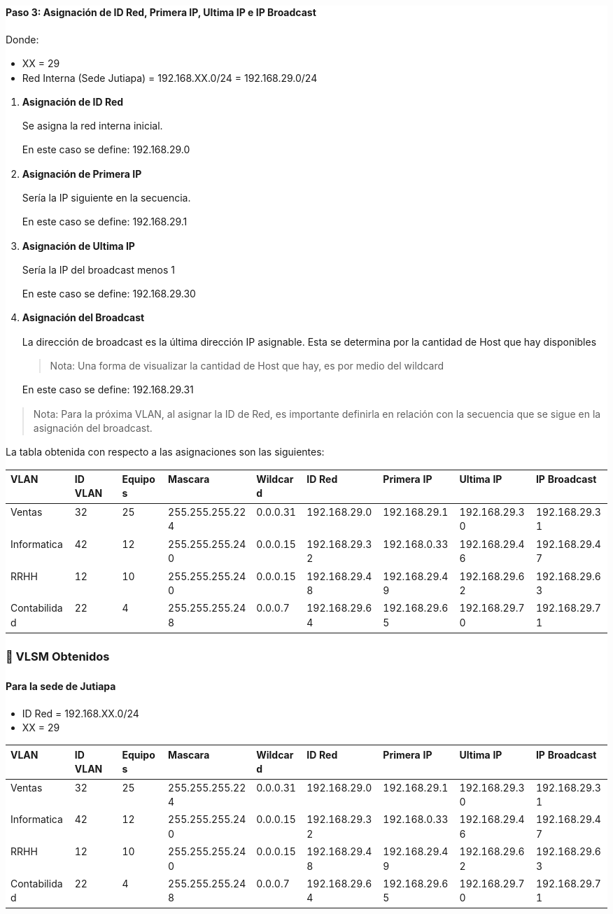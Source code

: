 #### Paso 3: Asignación de ID Red, Primera IP, Ultima IP e IP Broadcast

Donde:

* XX = 29
* Red Interna (Sede Jutiapa) = 192.168.XX.0/24 = 192.168.29.0/24

1. **Asignación de ID Red**

    Se asigna la red interna inicial.

    En este caso se define: 192.168.29.0

2. **Asignación de Primera IP**

    Sería la IP siguiente en la secuencia.

    En este caso se define: 192.168.29.1

3. **Asignación de Ultima IP**

    Sería la IP del broadcast menos 1

    En este caso se define: 192.168.29.30

4. **Asignación del Broadcast**

    La dirección de broadcast es la última dirección IP asignable. Esta se determina por la cantidad de Host que hay disponibles

    > Nota: Una forma de visualizar la cantidad de Host que hay, es por medio del wildcard

    En este caso se define: 192.168.29.31

> Nota: Para la próxima VLAN, al asignar la ID de Red, es importante definirla en relación con la secuencia que se sigue en la asignación del broadcast.

La tabla obtenida con respecto a las asignaciones son las siguientes:

|VLAN|ID VLAN|Equipos|Mascara|Wildcard|ID Red|Primera IP|Ultima IP|IP Broadcast|
|:----|:----|:----|:----|:----|:----|:----|:----|:----|
|Ventas|32|25|255.255.255.224|0.0.0.31|192.168.29.0|192.168.29.1|192.168.29.30|192.168.29.31|
|Informatica|42|12|255.255.255.240|0.0.0.15|192.168.29.32|192.168.0.33|192.168.29.46|192.168.29.47|
|RRHH|12|10|255.255.255.240|0.0.0.15|192.168.29.48|192.168.29.49|192.168.29.62|192.168.29.63|
|Contabilidad|22|4|255.255.255.248|0.0.0.7|192.168.29.64|192.168.29.65|192.168.29.70|192.168.29.71|

### 📄 VLSM Obtenidos <div id="vlsm-obtenidos"></div>

#### Para la sede de Jutiapa

* ID Red = 192.168.XX.0/24
* XX = 29

|VLAN|ID VLAN|Equipos|Mascara|Wildcard|ID Red|Primera IP|Ultima IP|IP Broadcast|
|:----|:----|:----|:----|:----|:----|:----|:----|:----|
|Ventas|32|25|255.255.255.224|0.0.0.31|192.168.29.0|192.168.29.1|192.168.29.30|192.168.29.31|
|Informatica|42|12|255.255.255.240|0.0.0.15|192.168.29.32|192.168.0.33|192.168.29.46|192.168.29.47|
|RRHH|12|10|255.255.255.240|0.0.0.15|192.168.29.48|192.168.29.49|192.168.29.62|192.168.29.63|
|Contabilidad|22|4|255.255.255.248|0.0.0.7|192.168.29.64|192.168.29.65|192.168.29.70|192.168.29.71|
